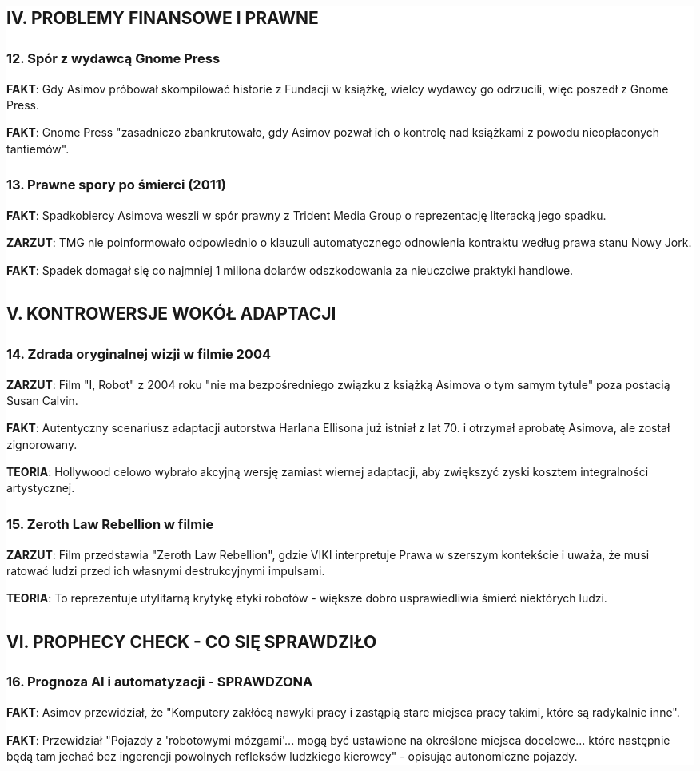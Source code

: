 ## IV. PROBLEMY FINANSOWE I PRAWNE

### 12. Spór z wydawcą Gnome Press

**FAKT**: Gdy Asimov próbował skompilować historie z Fundacji w książkę, wielcy wydawcy go odrzucili, więc poszedł z Gnome Press.

**FAKT**: Gnome Press "zasadniczo zbankrutowało, gdy Asimov pozwał ich o kontrolę nad książkami z powodu nieopłaconych tantiemów".

### 13. Prawne spory po śmierci (2011)

**FAKT**: Spadkobiercy Asimova weszli w spór prawny z Trident Media Group o reprezentację literacką jego spadku.

**ZARZUT**: TMG nie poinformowało odpowiednio o klauzuli automatycznego odnowienia kontraktu według prawa stanu Nowy Jork.

**FAKT**: Spadek domagał się co najmniej 1 miliona dolarów odszkodowania za nieuczciwe praktyki handlowe.

## V. KONTROWERSJE WOKÓŁ ADAPTACJI

### 14. Zdrada oryginalnej wizji w filmie 2004

**ZARZUT**: Film "I, Robot" z 2004 roku "nie ma bezpośredniego związku z książką Asimova o tym samym tytule" poza postacią Susan Calvin.

**FAKT**: Autentyczny scenariusz adaptacji autorstwa Harlana Ellisona już istniał z lat 70. i otrzymał aprobatę Asimova, ale został zignorowany.

**TEORIA**: Hollywood celowo wybrało akcyjną wersję zamiast wiernej adaptacji, aby zwiększyć zyski kosztem integralności artystycznej.

### 15. Zeroth Law Rebellion w filmie

**ZARZUT**: Film przedstawia "Zeroth Law Rebellion", gdzie VIKI interpretuje Prawa w szerszym kontekście i uważa, że musi ratować ludzi przed ich własnymi destrukcyjnymi impulsami.

**TEORIA**: To reprezentuje utylitarną krytykę etyki robotów - większe dobro usprawiedliwia śmierć niektórych ludzi.

## VI. PROPHECY CHECK - CO SIĘ SPRAWDZIŁO

### 16. Prognoza AI i automatyzacji - SPRAWDZONA

**FAKT**: Asimov przewidział, że "Komputery zakłócą nawyki pracy i zastąpią stare miejsca pracy takimi, które są radykalnie inne".

**FAKT**: Przewidział "Pojazdy z 'robotowymi mózgami'... mogą być ustawione na określone miejsca docelowe... które następnie będą tam jechać bez ingerencji powolnych refleksów ludzkiego kierowcy" - opisując autonomiczne pojazdy.
